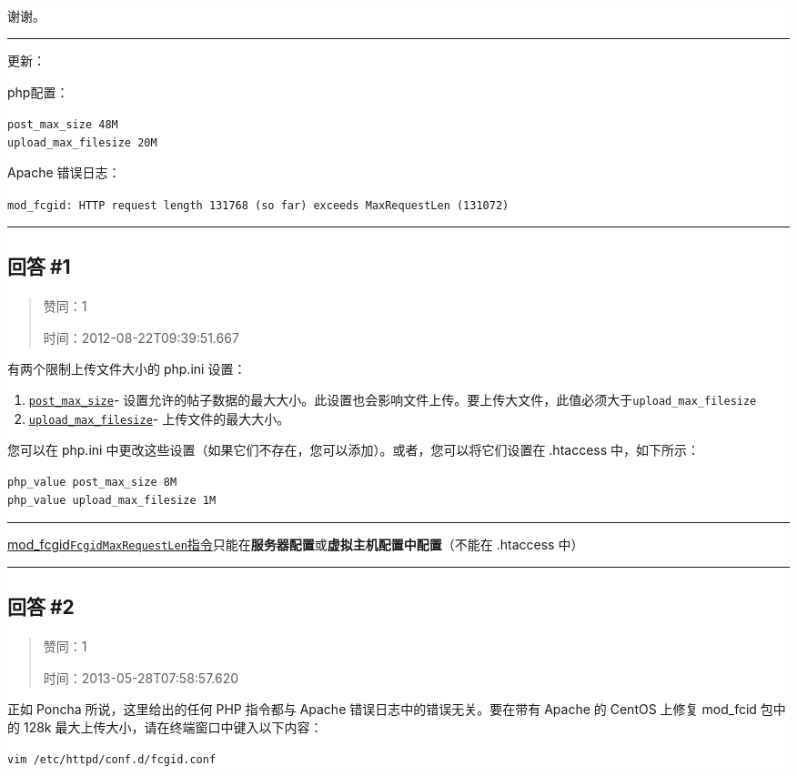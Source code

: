 谢谢。

* * *

更新：

php配置：

```
post_max_size 48M
upload_max_filesize 20M 
```

Apache 错误日志：

```
mod_fcgid: HTTP request length 131768 (so far) exceeds MaxRequestLen (131072) 
```

* * *

## 回答 #1

> 赞同：1
> 
> 时间：2012-08-22T09:39:51.667

有两个限制上传文件大小的 php.ini 设置：

1.  [`post_max_size`](http://php.net/manual/en/ini.core.php#ini.post-max-size)- 设置允许的帖子数据的最大大小。此设置也会影响文件上传。要上传大文件，此值必须大于`upload_max_filesize`
2.  [`upload_max_filesize`](http://php.net/manual/en/ini.core.php#ini.upload-max-filesize)- 上传文件的最大大小。

您可以在 php.ini 中更改这些设置（如果它们不存在，您可以添加）。或者，您可以将它们设置在 .htaccess 中，如下所示：

```
php_value post_max_size 8M
php_value upload_max_filesize 1M 
```

* * *

[mod_fcgid`FcgidMaxRequestLen`指令](https://httpd.apache.org/mod_fcgid/mod/mod_fcgid.html#fcgidmaxrequestlen)只能在**服务器配置**或**虚拟主机配置中配置**（不能在 .htaccess 中）

* * *

## 回答 #2

> 赞同：1
> 
> 时间：2013-05-28T07:58:57.620

正如 Poncha 所说，这里给出的任何 PHP 指令都与 Apache 错误日志中的错误无关。要在带有 Apache 的 CentOS 上修复 mod_fcid 包中的 128k 最大上传大小，请在终端窗口中键入以下内容：

```
vim /etc/httpd/conf.d/fcgid.conf 
```
